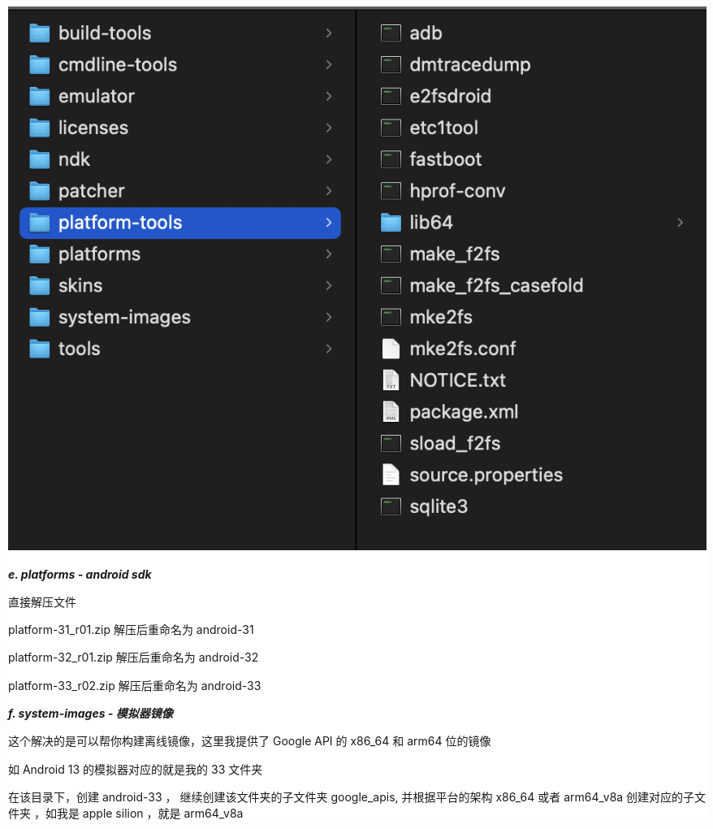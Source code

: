 <img src="./img/0205.png"/>

***e. platforms - android sdk***

直接解压文件

platform-31_r01.zip 解压后重命名为 android-31

platform-32_r01.zip 解压后重命名为 android-32

platform-33_r02.zip 解压后重命名为 android-33

***f. system-images - 模拟器镜像***


这个解决的是可以帮你构建离线镜像，这里我提供了 Google API 的 x86_64  和 arm64 位的镜像

如 Android 13 的模拟器对应的就是我的 33 文件夹

在该目录下，创建 android-33 ， 继续创建该文件夹的子文件夹 google_apis, 并根据平台的架构 x86_64 或者 arm64_v8a 创建对应的子文件夹 ，如我是 apple silion ，就是 arm64_v8a 
